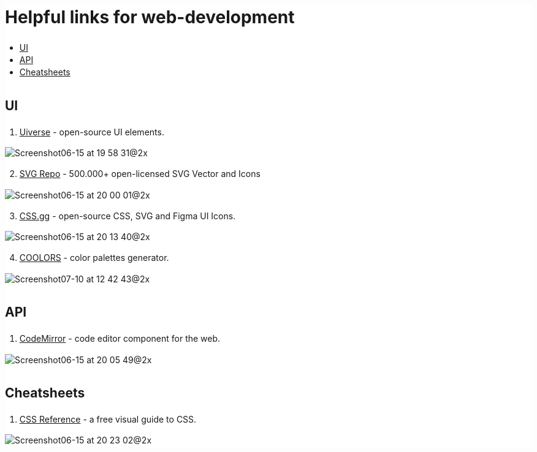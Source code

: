 # Helpful links for web-development
- [UI](#ui)
- [API](#api)
- [Cheatsheets](#cheatsheets)

## UI<a name='ui'></a>
1. [Uiverse](https://uiverse.io) - open-source UI elements. 
<img width="1899" alt="Screenshot06-15 at 19 58 31@2x" src="https://github.com/FreightDH/helpful-links/assets/81368535/73767859-f9e4-42b1-b1ae-8b948ad9fb44">

2. [SVG Repo](https://www.svgrepo.com) - 500.000+ open-licensed SVG Vector and Icons
<img width="1262" alt="Screenshot06-15 at 20 00 01@2x" src="https://github.com/FreightDH/helpful-links/assets/81368535/2fa7e791-c7f7-4c27-b6c2-9b5e5cf992b5">

3. [CSS.gg](https://css.gg) - open-source CSS, SVG and Figma UI Icons.
<img width="1902" alt="Screenshot06-15 at 20 13 40@2x" src="https://github.com/FreightDH/helpful-links/assets/81368535/01962672-5164-46cb-ab81-fa5e3b25e953">

4. [COOLORS](https://coolors.co/) - color palettes generator.
<img width="1438" alt="Screenshot07-10 at 12 42 43@2x" src="https://github.com/FreightDH/helpful-links/assets/81368535/c955b3da-6b4f-4165-accf-9fe9cde85014">

## API<a name='api'></a>
1. [CodeMirror](https://github.com/codemirror/codemirror5) - code editor component for the web.
<img width="740" alt="Screenshot06-15 at 20 05 49@2x" src="https://github.com/FreightDH/helpful-links/assets/81368535/9721b8e6-0903-4ac0-8a08-20091e303b06">

## Cheatsheets<a name='cheatsheetsui'></a>
1. [CSS Reference](https://cssreference.io/) - a free visual guide to CSS.
<img width="1908" alt="Screenshot06-15 at 20 23 02@2x" src="https://github.com/FreightDH/helpful-links/assets/81368535/ea8be16f-6b62-4c96-9b52-9589719f64fa">
